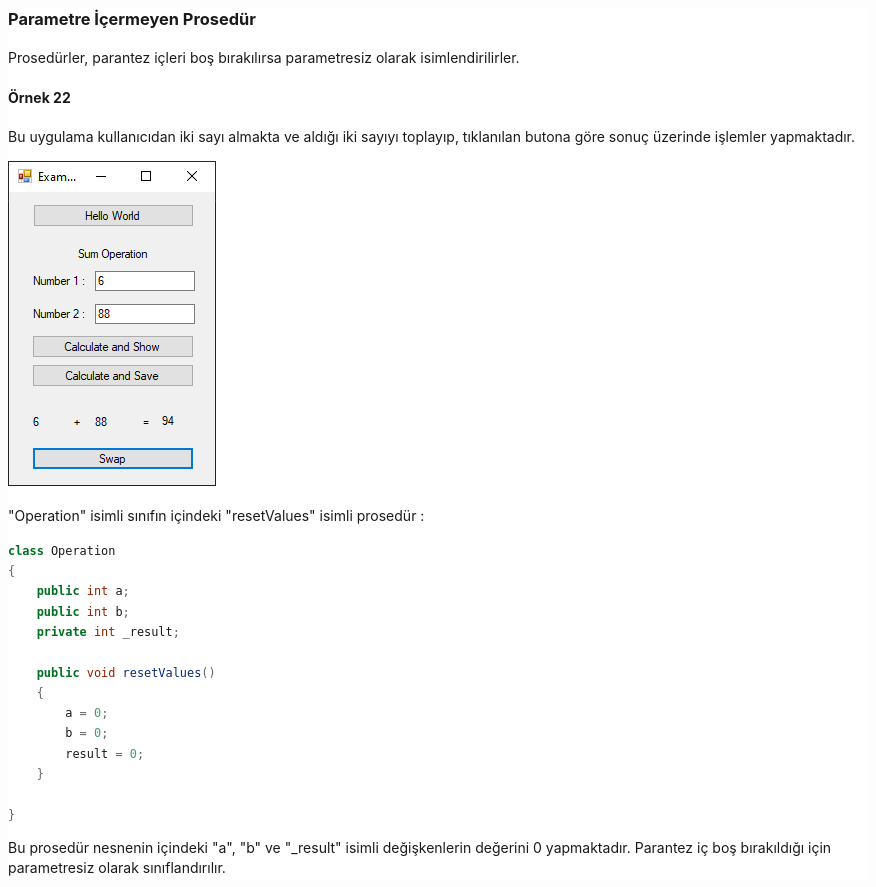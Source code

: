 

### Parametre İçermeyen Prosedür

Prosedürler, parantez içleri boş bırakılırsa parametresiz olarak isimlendirilirler. 



#### Örnek 22

Bu uygulama kullanıcıdan iki sayı almakta ve aldığı iki sayıyı toplayıp, tıklanılan butona göre sonuç üzerinde işlemler yapmaktadır. 



![](/Screenshots/22.png) 





"Operation" isimli sınıfın içindeki "resetValues" isimli prosedür :

```csharp
class Operation
{
    public int a;
    public int b;
    private int _result;
    
    public void resetValues()
    {
        a = 0;
        b = 0;
        result = 0;
    }
    
}
```

Bu prosedür nesnenin içindeki "a", "b" ve "_result" isimli değişkenlerin değerini 0 yapmaktadır. Parantez iç boş bırakıldığı için parametresiz olarak sınıflandırılır.
